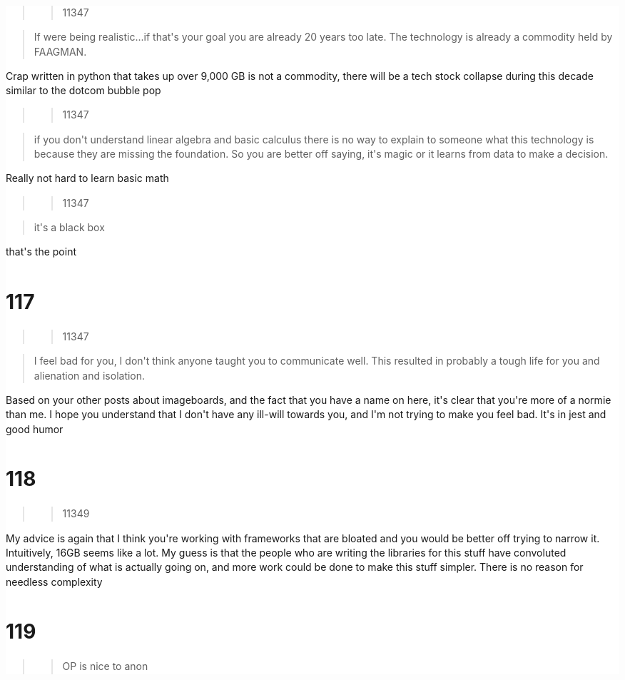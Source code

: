 

>>11347

>If were being realistic...if that's your goal you are already 20 years too late. The technology is already a commodity held by FAAGMAN.



Crap written in python that takes up over 9,000 GB is not a commodity, there will be a tech stock collapse during this decade similar to the dotcom bubble pop









>>11347

>if you don't understand linear algebra and basic calculus there is no way to explain to someone what this technology is because they are missing the foundation. So you are better off saying, it's magic or it learns from data to make a decision.



Really not hard to learn basic math



>>11347

>it's a black box 

that's the point

# 117
>>11347

>I feel bad for you, I don't think anyone taught you to communicate well. This resulted in probably a tough life for you and alienation and isolation. 



Based on your other posts about imageboards, and the fact that you have a name on here, it's clear that you're more of a normie than me. I hope you understand that I don't have any ill-will towards you, and I'm not trying to make you feel bad. It's in jest and good humor

# 118
>>11349

My advice is again that I think you're working with frameworks that are bloated and you would be better off trying to narrow it. Intuitively, 16GB seems like a lot. My guess is that the people who are writing the libraries for this stuff have convoluted understanding of what is actually going on, and more work could be done to make this stuff simpler. There is no reason for needless complexity

# 119
>>OP is nice to anon
